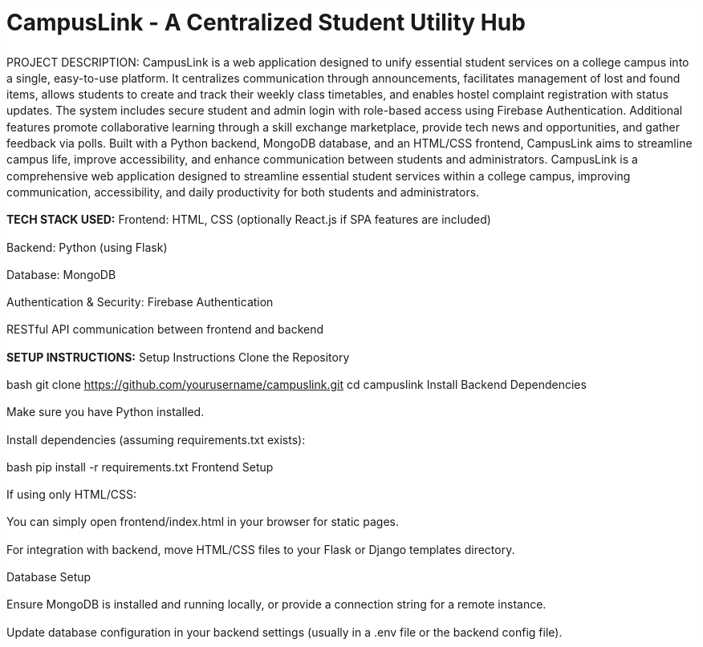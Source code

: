 # CampusLink - A Centralized Student Utility Hub
PROJECT DESCRIPTION:
CampusLink is a web application designed to unify essential student services on a college campus into a single, easy-to-use platform. It centralizes communication through announcements, facilitates management of lost and found items, allows students to create and track their weekly class timetables, and enables hostel complaint registration with status updates. The system includes secure student and admin login with role-based access using Firebase Authentication. Additional features promote collaborative learning through a skill exchange marketplace, provide tech news and opportunities, and gather feedback via polls. Built with a Python backend, MongoDB database, and an HTML/CSS frontend, CampusLink aims to streamline campus life, improve accessibility, and enhance communication between students and administrators.
CampusLink is a comprehensive web application designed to streamline essential student services within a college campus, improving communication, accessibility, and daily productivity for both students and administrators.

**TECH STACK USED:**
Frontend: HTML, CSS (optionally React.js if SPA features are included)

Backend: Python (using Flask)

Database: MongoDB

Authentication & Security: Firebase Authentication

RESTful API communication between frontend and backend

**SETUP INSTRUCTIONS:**
Setup Instructions
Clone the Repository

bash
git clone https://github.com/yourusername/campuslink.git
cd campuslink
Install Backend Dependencies

Make sure you have Python installed.

Install dependencies (assuming requirements.txt exists):

bash
pip install -r requirements.txt
Frontend Setup

If using only HTML/CSS:

You can simply open frontend/index.html in your browser for static pages.

For integration with backend, move HTML/CSS files to your Flask or Django templates directory.

Database Setup

Ensure MongoDB is installed and running locally, or provide a connection string for a remote instance.

Update database configuration in your backend settings (usually in a .env file or the backend config file).
